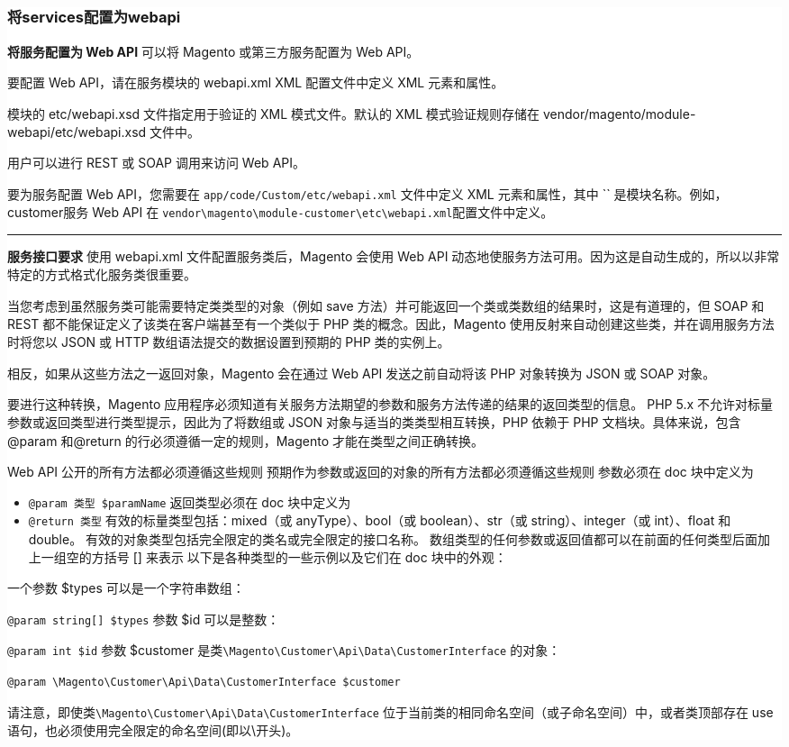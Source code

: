 ### 将services配置为webapi

**将服务配置为 Web API**
可以将 Magento 或第三方服务配置为 Web API。

要配置 Web API，请在服务模块的 webapi.xml XML 配置文件中定义 XML 元素和属性。

模块的 etc/webapi.xsd 文件指定用于验证的 XML 模式文件。默认的 XML 模式验证规则存储在 vendor/magento/module-webapi/etc/webapi.xsd 文件中。

用户可以进行 REST 或 SOAP 调用来访问 Web API。

要为服务配置 Web API，您需要在 `app/code/Custom/etc/webapi.xml` 文件中定义 XML 元素和属性，其中 `` 是模块名称。例如，customer服务 Web API 在 `vendor\magento\module-customer\etc\webapi.xml`配置文件中定义。

------

**服务接口要求**
使用 webapi.xml 文件配置服务类后，Magento 会使用 Web API 动态地使服务方法可用。因为这是自动生成的，所以以非常特定的方式格式化服务类很重要。

 

当您考虑到虽然服务类可能需要特定类类型的对象（例如 save 方法）并可能返回一个类或类数组的结果时，这是有道理的，但 SOAP 和 REST 都不能保证定义了该类在客户端甚至有一个类似于 PHP 类的概念。因此，Magento 使用反射来自动创建这些类，并在调用服务方法时将您以 JSON 或 HTTP 数组语法提交的数据设置到预期的 PHP 类的实例上。

 

相反，如果从这些方法之一返回对象，Magento 会在通过 Web API 发送之前自动将该 PHP 对象转换为 JSON 或 SOAP 对象。

 

要进行这种转换，Magento 应用程序必须知道有关服务方法期望的参数和服务方法传递的结果的返回类型的信息。 PHP 5.x 不允许对标量参数或返回类型进行类型提示，因此为了将数组或 JSON 对象与适当的类类型相互转换，PHP 依赖于 PHP 文档块。具体来说，包含@param 和@return 的行必须遵循一定的规则，Magento 才能在类型之间正确转换。

 

Web API 公开的所有方法都必须遵循这些规则
预期作为参数或返回的对象的所有方法都必须遵循这些规则
参数必须在 doc 块中定义为

- `@param 类型 $paramName`
  返回类型必须在 doc 块中定义为
- `@return 类型`
  有效的标量类型包括：mixed（或 anyType）、bool（或 boolean）、str（或 string）、integer（或 int）、float 和 double。
  有效的对象类型包括完全限定的类名或完全限定的接口名称。
  数组类型的任何参数或返回值都可以在前面的任何类型后面加上一组空的方括号 [] 来表示
  以下是各种类型的一些示例以及它们在 doc 块中的外观：

一个参数 $types 可以是一个字符串数组：

`@param string[] $types`
参数 $id 可以是整数：

`@param int $id`
参数 $customer 是类`\Magento\Customer\Api\Data\CustomerInterface` 的对象：

```
@param \Magento\Customer\Api\Data\CustomerInterface $customer
```

 

请注意，即使类`\Magento\Customer\Api\Data\CustomerInterface` 位于当前类的相同命名空间（或子命名空间）中，或者类顶部存在 use 语句，也必须使用完全限定的命名空间(即以\开头)。
